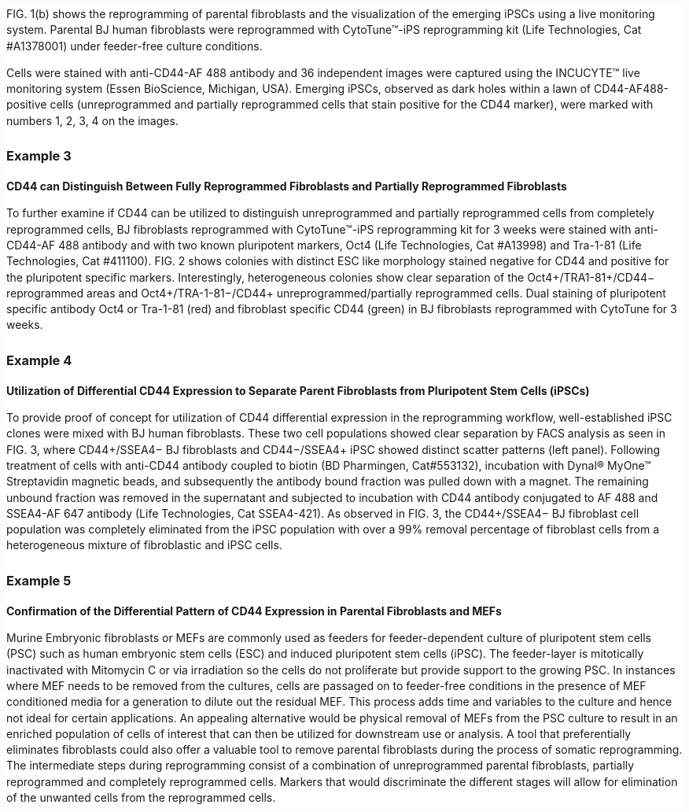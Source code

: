FIG. 1(b) shows the reprogramming of parental fibroblasts and the visualization of the emerging iPSCs using a live monitoring system. Parental BJ human fibroblasts were reprogrammed with CytoTune™-iPS reprogramming kit (Life Technologies, Cat #A1378001) under feeder-free culture conditions.

Cells were stained with anti-CD44-AF 488 antibody and 36 independent images were captured using the INCUCYTE™ live monitoring system (Essen BioScience, Michigan, USA). Emerging iPSCs, observed as dark holes within a lawn of CD44-AF488-positive cells (unreprogrammed and partially reprogrammed cells that stain positive for the CD44 marker), were marked with numbers 1, 2, 3, 4 on the images.

### Example 3

**CD44 can Distinguish Between Fully Reprogrammed Fibroblasts and Partially Reprogrammed Fibroblasts**

To further examine if CD44 can be utilized to distinguish unreprogrammed and partially reprogrammed cells from completely reprogrammed cells, BJ fibroblasts reprogrammed with CytoTune™-iPS reprogramming kit for 3 weeks were stained with anti-CD44-AF 488 antibody and with two known pluripotent markers, Oct4 (Life Technologies, Cat #A13998) and Tra-1-81 (Life Technologies, Cat #411100). FIG. 2 shows colonies with distinct ESC like morphology stained negative for CD44 and positive for the pluripotent specific markers. Interestingly, heterogeneous colonies show clear separation of the Oct4+/TRA1-81+/CD44− reprogrammed areas and Oct4+/TRA-1-81−/CD44+ unreprogrammed/partially reprogrammed cells. Dual staining of pluripotent specific antibody Oct4 or Tra-1-81 (red) and fibroblast specific CD44 (green) in BJ fibroblasts reprogrammed with CytoTune for 3 weeks.

### Example 4

**Utilization of Differential CD44 Expression to Separate Parent Fibroblasts from Pluripotent Stem Cells (iPSCs)**

To provide proof of concept for utilization of CD44 differential expression in the reprogramming workflow, well-established iPSC clones were mixed with BJ human fibroblasts. These two cell populations showed clear separation by FACS analysis as seen in FIG. 3, where CD44+/SSEA4− BJ fibroblasts and CD44−/SSEA4+ iPSC showed distinct scatter patterns (left panel). Following treatment of cells with anti-CD44 antibody coupled to biotin (BD Pharmingen, Cat#553132), incubation with Dynal® MyOne™ Streptavidin magnetic beads, and subsequently the antibody bound fraction was pulled down with a magnet. The remaining unbound fraction was removed in the supernatant and subjected to incubation with CD44 antibody conjugated to AF 488 and SSEA4-AF 647 antibody (Life Technologies, Cat SSEA4-421). As observed in FIG. 3, the CD44+/SSEA4− BJ fibroblast cell population was completely eliminated from the iPSC population with over a 99% removal percentage of fibroblast cells from a heterogeneous mixture of fibroblastic and iPSC cells.

### Example 5

**Confirmation of the Differential Pattern of CD44 Expression in Parental Fibroblasts and MEFs**

Murine Embryonic fibroblasts or MEFs are commonly used as feeders for feeder-dependent culture of pluripotent stem cells (PSC) such as human embryonic stem cells (ESC) and induced pluripotent stem cells (iPSC). The feeder-layer is mitotically inactivated with Mitomycin C or via irradiation so the cells do not proliferate but provide support to the growing PSC. In instances where MEF needs to be removed from the cultures, cells are passaged on to feeder-free conditions in the presence of MEF conditioned media for a generation to dilute out the residual MEF. This process adds time and variables to the culture and hence not ideal for certain applications. An appealing alternative would be physical removal of MEFs from the PSC culture to result in an enriched population of cells of interest that can then be utilized for downstream use or analysis. A tool that preferentially eliminates fibroblasts could also offer a valuable tool to remove parental fibroblasts during the process of somatic reprogramming. The intermediate steps during reprogramming consist of a combination of unreprogrammed parental fibroblasts, partially reprogrammed and completely reprogrammed cells. Markers that would discriminate the different stages will allow for elimination of the unwanted cells from the reprogrammed cells.
